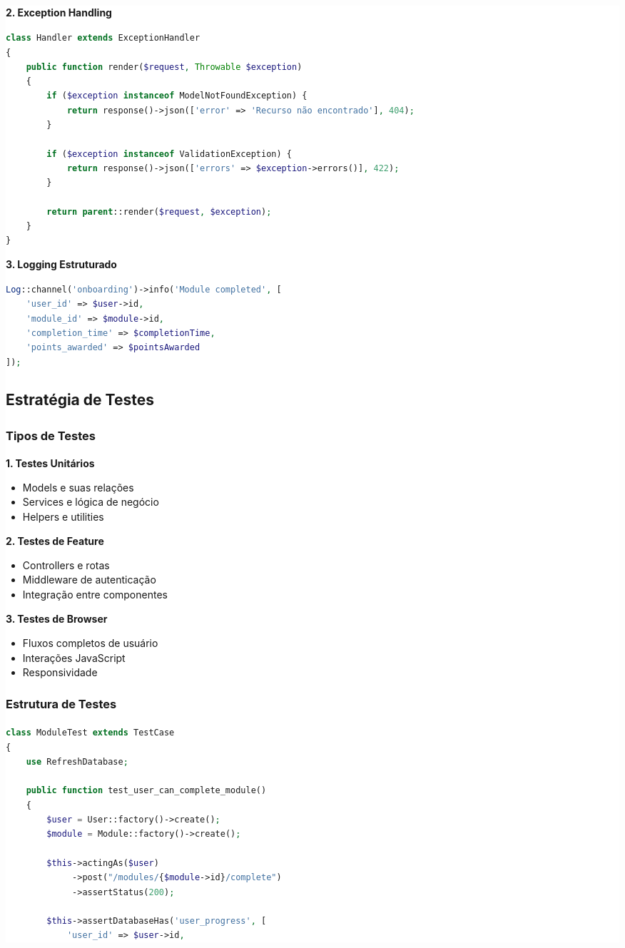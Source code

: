 **2. Exception Handling**
```php
class Handler extends ExceptionHandler
{
    public function render($request, Throwable $exception)
    {
        if ($exception instanceof ModelNotFoundException) {
            return response()->json(['error' => 'Recurso não encontrado'], 404);
        }
        
        if ($exception instanceof ValidationException) {
            return response()->json(['errors' => $exception->errors()], 422);
        }
        
        return parent::render($request, $exception);
    }
}
```

**3. Logging Estruturado**
```php
Log::channel('onboarding')->info('Module completed', [
    'user_id' => $user->id,
    'module_id' => $module->id,
    'completion_time' => $completionTime,
    'points_awarded' => $pointsAwarded
]);
```

## Estratégia de Testes

### Tipos de Testes

**1. Testes Unitários**
- Models e suas relações
- Services e lógica de negócio
- Helpers e utilities

**2. Testes de Feature**
- Controllers e rotas
- Middleware de autenticação
- Integração entre componentes

**3. Testes de Browser**
- Fluxos completos de usuário
- Interações JavaScript
- Responsividade

### Estrutura de Testes

```php
class ModuleTest extends TestCase
{
    use RefreshDatabase;
    
    public function test_user_can_complete_module()
    {
        $user = User::factory()->create();
        $module = Module::factory()->create();
        
        $this->actingAs($user)
             ->post("/modules/{$module->id}/complete")
             ->assertStatus(200);
             
        $this->assertDatabaseHas('user_progress', [
            'user_id' => $user->id,
```